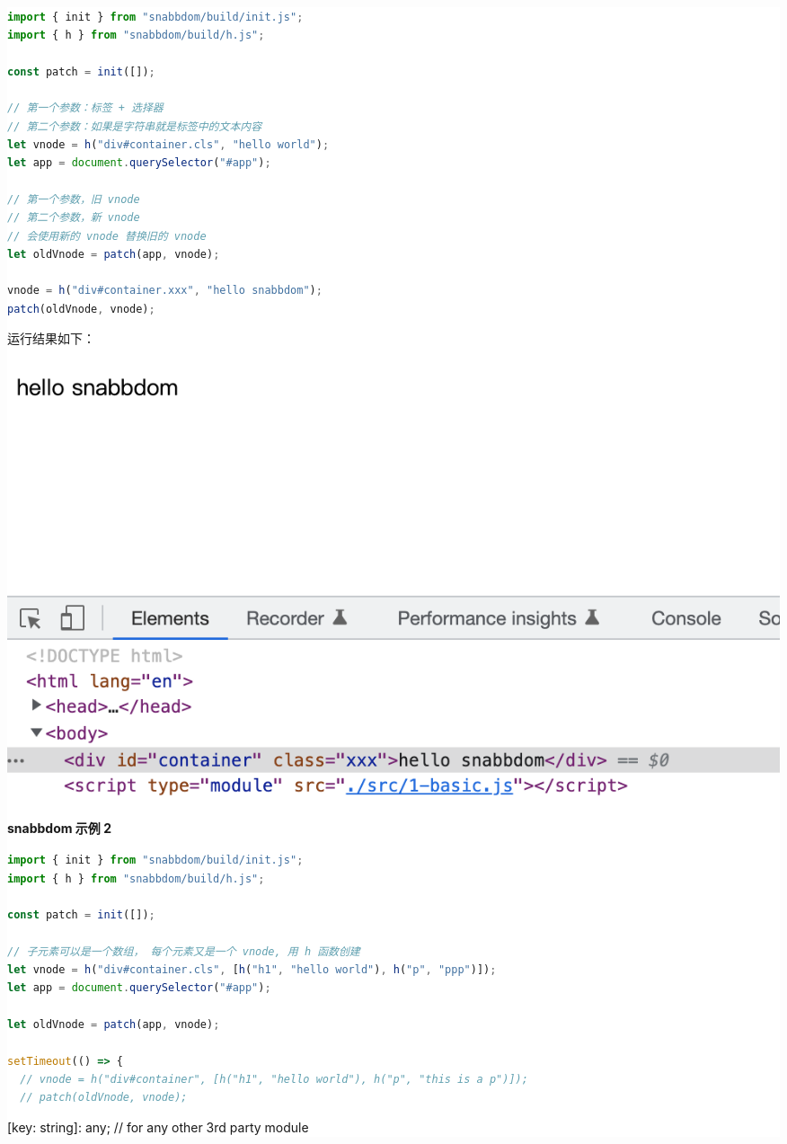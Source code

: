 ```js
import { init } from "snabbdom/build/init.js";
import { h } from "snabbdom/build/h.js";

const patch = init([]);

// 第一个参数：标签 + 选择器
// 第二个参数：如果是字符串就是标签中的文本内容
let vnode = h("div#container.cls", "hello world");
let app = document.querySelector("#app");

// 第一个参数，旧 vnode
// 第二个参数，新 vnode
// 会使用新的 vnode 替换旧的 vnode
let oldVnode = patch(app, vnode);

vnode = h("div#container.xxx", "hello snabbdom");
patch(oldVnode, vnode);
```

运行结果如下：

![](imgs/2022-10-23-15-03-56.png)

**snabbdom 示例 2**

```js
import { init } from "snabbdom/build/init.js";
import { h } from "snabbdom/build/h.js";

const patch = init([]);

// 子元素可以是一个数组， 每个元素又是一个 vnode, 用 h 函数创建
let vnode = h("div#container.cls", [h("h1", "hello world"), h("p", "ppp")]);
let app = document.querySelector("#app");

let oldVnode = patch(app, vnode);

setTimeout(() => {
  // vnode = h("div#container", [h("h1", "hello world"), h("p", "this is a p")]);
  // patch(oldVnode, vnode);
```

  [key: string]: any; // for any other 3rd party module